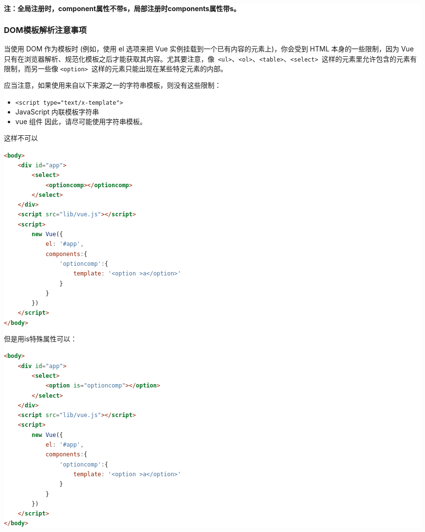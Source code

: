 **注：全局注册时，component属性不带s，局部注册时components属性带s。**

### DOM模板解析注意事项

当使用 DOM 作为模板时 (例如，使用 el 选项来把 Vue 实例挂载到一个已有内容的元素上)，你会受到 HTML 本身的一些限制，因为 Vue 只有在浏览器解析、规范化模板之后才能获取其内容。尤其要注意，像` <ul>`、`<ol>`、`<table>`、`<select> `这样的元素里允许包含的元素有限制，而另一些像 `<option> `这样的元素只能出现在某些特定元素的内部。

应当注意，如果使用来自以下来源之一的字符串模板，则没有这些限制：
 - `<script type="text/x-template">`
 - JavaScript 内联模板字符串
 - vue 组件
因此，请尽可能使用字符串模板。

这样不可以

```html
<body>
    <div id="app">
        <select>
            <optioncomp></optioncomp>
        </select>
    </div>
    <script src="lib/vue.js"></script>
    <script>
        new Vue({
            el: '#app',
            components:{
                'optioncomp':{
                    template: '<option >a</option>'
                }
            }
        })
    </script>
</body>
```

但是用is特殊属性可以：

```html
<body>
    <div id="app">
        <select>
            <option is="optioncomp"></option>
        </select>
    </div>
    <script src="lib/vue.js"></script>
    <script>
        new Vue({
            el: '#app',
            components:{
                'optioncomp':{
                    template: '<option >a</option>'
                }
            }
        })
    </script>
</body>
```
